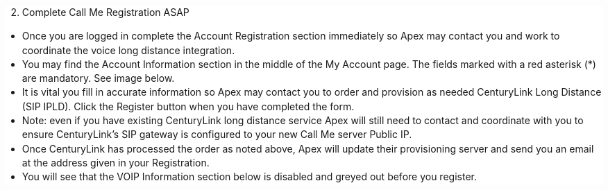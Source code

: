 2.	Complete Call Me Registration ASAP
- Once you are logged in complete the Account Registration section immediately so Apex may contact you and work to coordinate the voice long distance integration.  
- You may find the Account Information section in the middle of the My Account page. The fields marked with a red asterisk (*) are mandatory. See image below.
- It is vital you fill in accurate information so Apex may contact you to order and provision as needed CenturyLink Long Distance (SIP IPLD).  Click the Register button when you have completed the form. 
- Note: even if you have existing CenturyLink long distance service Apex will still need to contact and coordinate with you to ensure CenturyLink’s SIP gateway is configured to your new Call Me server Public IP.  
- Once CenturyLink has processed the order as noted above, Apex will update their provisioning server and send you an email at the address given in your Registration.  
- You will see that the VOIP Information section below is disabled and greyed out before you register.  